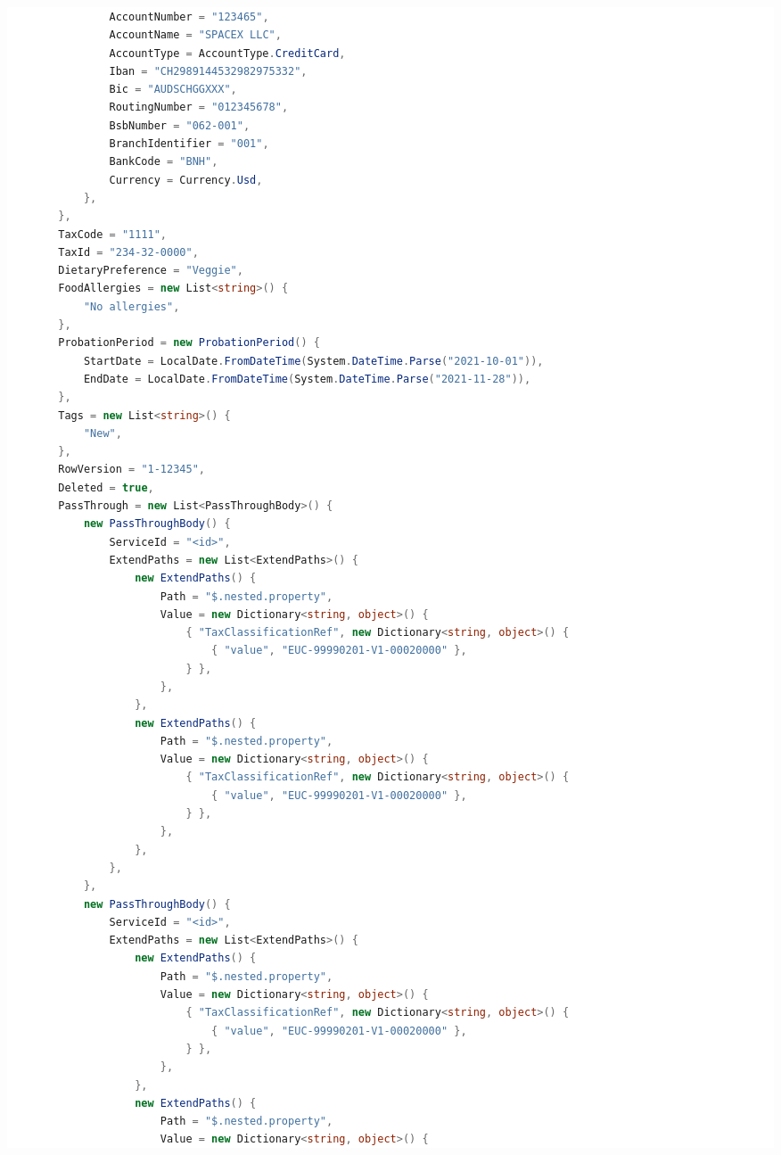 ```csharp
                AccountNumber = "123465",
                AccountName = "SPACEX LLC",
                AccountType = AccountType.CreditCard,
                Iban = "CH2989144532982975332",
                Bic = "AUDSCHGGXXX",
                RoutingNumber = "012345678",
                BsbNumber = "062-001",
                BranchIdentifier = "001",
                BankCode = "BNH",
                Currency = Currency.Usd,
            },
        },
        TaxCode = "1111",
        TaxId = "234-32-0000",
        DietaryPreference = "Veggie",
        FoodAllergies = new List<string>() {
            "No allergies",
        },
        ProbationPeriod = new ProbationPeriod() {
            StartDate = LocalDate.FromDateTime(System.DateTime.Parse("2021-10-01")),
            EndDate = LocalDate.FromDateTime(System.DateTime.Parse("2021-11-28")),
        },
        Tags = new List<string>() {
            "New",
        },
        RowVersion = "1-12345",
        Deleted = true,
        PassThrough = new List<PassThroughBody>() {
            new PassThroughBody() {
                ServiceId = "<id>",
                ExtendPaths = new List<ExtendPaths>() {
                    new ExtendPaths() {
                        Path = "$.nested.property",
                        Value = new Dictionary<string, object>() {
                            { "TaxClassificationRef", new Dictionary<string, object>() {
                                { "value", "EUC-99990201-V1-00020000" },
                            } },
                        },
                    },
                    new ExtendPaths() {
                        Path = "$.nested.property",
                        Value = new Dictionary<string, object>() {
                            { "TaxClassificationRef", new Dictionary<string, object>() {
                                { "value", "EUC-99990201-V1-00020000" },
                            } },
                        },
                    },
                },
            },
            new PassThroughBody() {
                ServiceId = "<id>",
                ExtendPaths = new List<ExtendPaths>() {
                    new ExtendPaths() {
                        Path = "$.nested.property",
                        Value = new Dictionary<string, object>() {
                            { "TaxClassificationRef", new Dictionary<string, object>() {
                                { "value", "EUC-99990201-V1-00020000" },
                            } },
                        },
                    },
                    new ExtendPaths() {
                        Path = "$.nested.property",
                        Value = new Dictionary<string, object>() {
```